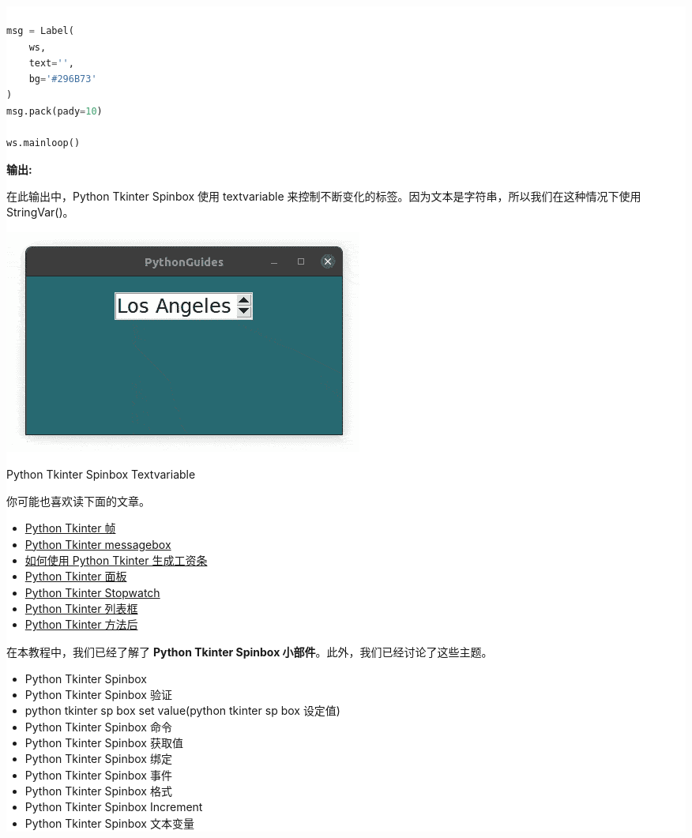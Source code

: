 ```py

msg = Label(
    ws,
    text='',
    bg='#296B73'
)
msg.pack(pady=10)

ws.mainloop() 
```

**输出:**

在此输出中，Python Tkinter Spinbox 使用 textvariable 来控制不断变化的标签。因为文本是字符串，所以我们在这种情况下使用 StringVar()。

![python tkinter spinbox textvariable](img/0625ae0b7583e5a95782a7e54fe0fdde.png "python tkinter spinbox")

Python Tkinter Spinbox Textvariable

你可能也喜欢读下面的文章。

*   [Python Tkinter 帧](https://pythonguides.com/python-tkinter-frame/)
*   [Python Tkinter messagebox](https://pythonguides.com/python-tkinter-messagebox/)
*   [如何使用 Python Tkinter 生成工资条](https://pythonguides.com/how-to-generate-payslip-using-python-tkinter/)
*   [Python Tkinter 面板](https://pythonguides.com/python-tkinter-panel/)
*   [Python Tkinter Stopwatch](https://pythonguides.com/python-tkinter-stopwatch/)
*   [Python Tkinter 列表框](https://pythonguides.com/python-tkinter-listbox/)
*   [Python Tkinter 方法后](https://pythonguides.com/python-tkinter-after-method/)

在本教程中，我们已经了解了 **Python Tkinter Spinbox 小部件**。此外，我们已经讨论了这些主题。

*   Python Tkinter Spinbox
*   Python Tkinter Spinbox 验证
*   python tkinter sp box set value(python tkinter sp box 设定值)
*   Python Tkinter Spinbox 命令
*   Python Tkinter Spinbox 获取值
*   Python Tkinter Spinbox 绑定
*   Python Tkinter Spinbox 事件
*   Python Tkinter Spinbox 格式
*   Python Tkinter Spinbox Increment
*   Python Tkinter Spinbox 文本变量
